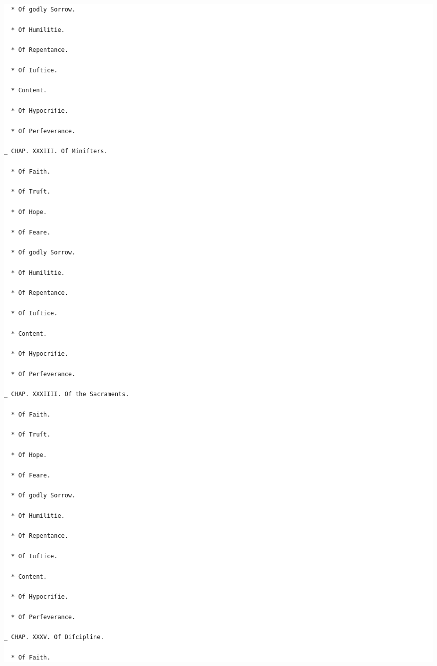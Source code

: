       * Of godly Sorrow.

      * Of Humilitie.

      * Of Repentance.

      * Of Iuſtice.

      * Content.

      * Of Hypocriſie.

      * Of Perſeverance.

    _ CHAP. XXXIII. Of Miniſters.

      * Of Faith.

      * Of Truſt.

      * Of Hope.

      * Of Feare.

      * Of godly Sorrow.

      * Of Humilitie.

      * Of Repentance.

      * Of Iuſtice.

      * Content.

      * Of Hypocriſie.

      * Of Perſeverance.

    _ CHAP. XXXIIII. Of the Sacraments.

      * Of Faith.

      * Of Truſt.

      * Of Hope.

      * Of Feare.

      * Of godly Sorrow.

      * Of Humilitie.

      * Of Repentance.

      * Of Iuſtice.

      * Content.

      * Of Hypocriſie.

      * Of Perſeverance.

    _ CHAP. XXXV. Of Diſcipline.

      * Of Faith.
